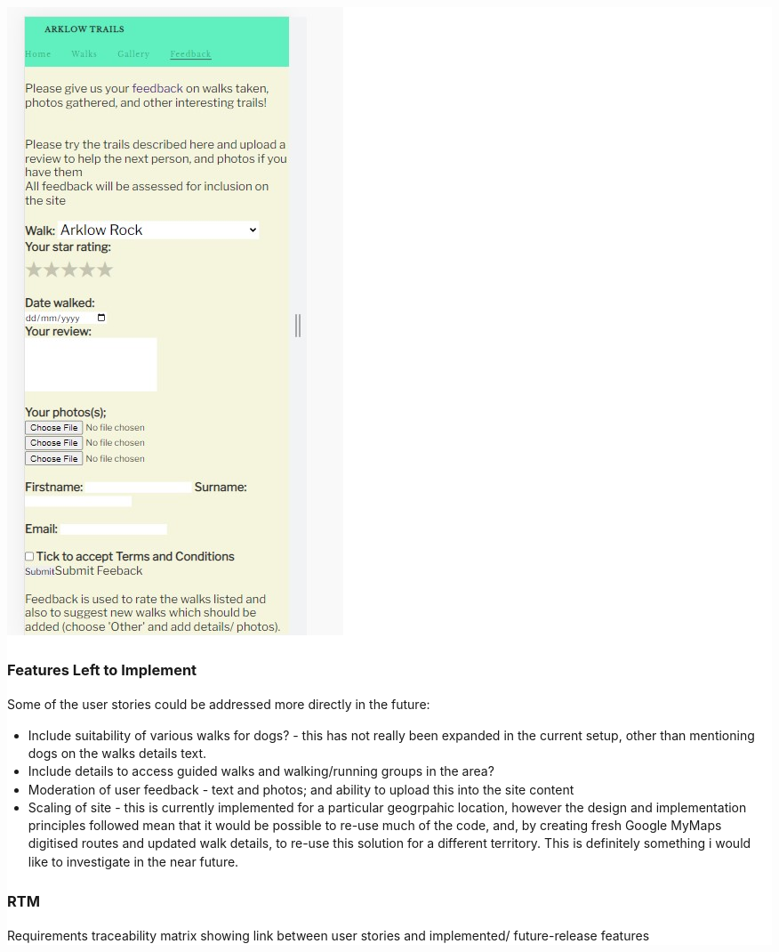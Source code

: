 ![Feedback Page](./assets/readme_images/P04-Feedback.jpg?raw=true "Feedback")

### Features Left to Implement
Some of the user stories could be addressed more directly in the future: 
* Include suitability of various walks for dogs? - this has not really been expanded in the current setup, other than mentioning dogs on the walks details text.
* Include details to access guided walks and walking/running groups in the area?
* Moderation of user feedback - text and photos; and ability to upload this into the site content
* Scaling of site - this is currently implemented for a particular geogrpahic location, however the design and implementation principles followed mean that it would be possible to re-use much of the code, and, by creating fresh Google MyMaps digitised routes and updated walk details, to re-use this solution for a different territory.  This is definitely something i would like to investigate in the near future. 

### RTM
Requirements traceability matrix showing link between user stories and implemented/ future-release features
